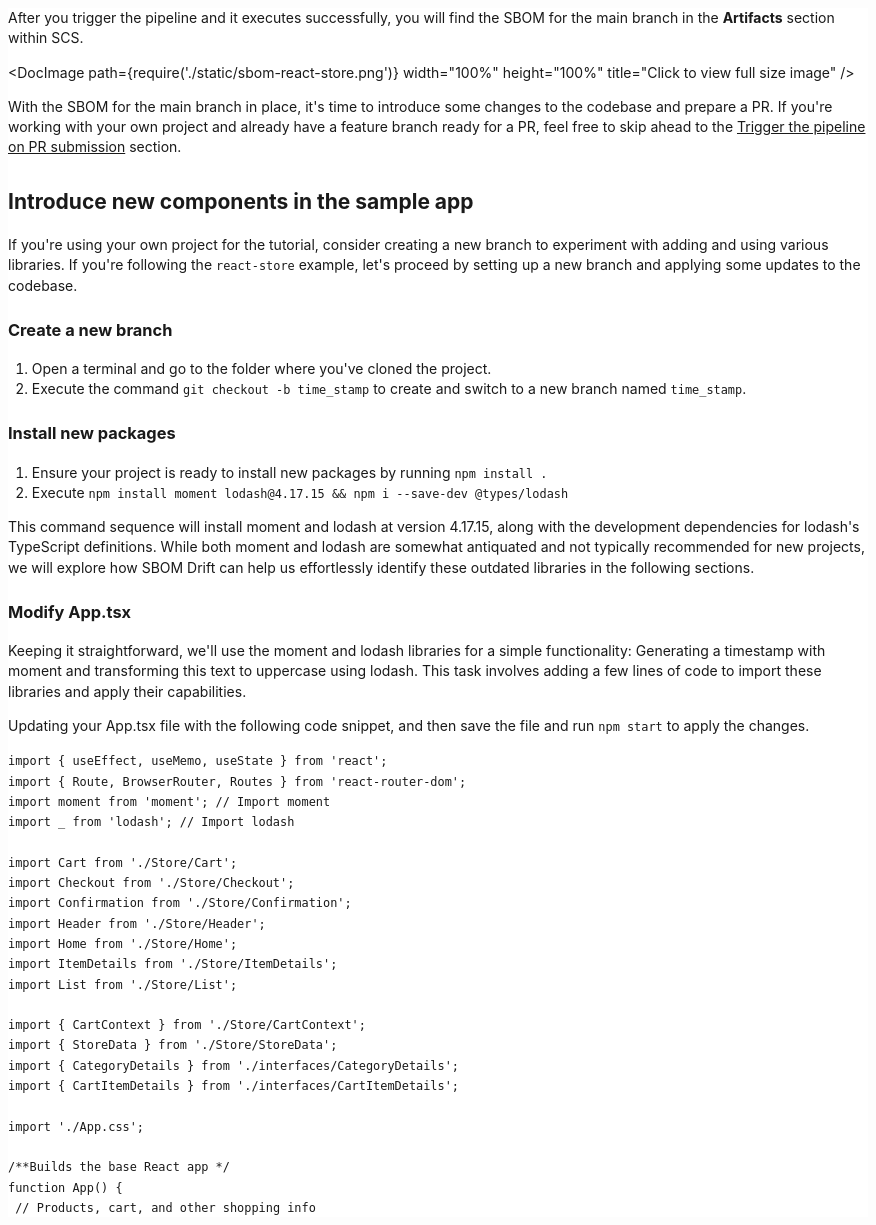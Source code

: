 After you trigger the pipeline and it executes successfully, you will find the SBOM for the main branch in the **Artifacts** section within SCS.

<DocImage path={require('./static/sbom-react-store.png')} width="100%" height="100%" title="Click to view full size image" />

With the SBOM for the main branch in place, it's time to introduce some changes to the codebase and prepare a PR. If you're working with your own project and already have a feature branch ready for a PR, feel free to skip ahead to the [Trigger the pipeline on PR submission](#trigger-the-pipeline-on-pr-submission) section.

## Introduce new components in the sample app

If you're using your own project for the tutorial, consider creating a new branch to experiment with adding and using various libraries. If you're following the `react-store` example, let's proceed by setting up a new branch and applying some updates to the codebase.

### Create a new branch

1. Open a terminal and go to the folder where you've cloned the project.
2. Execute the command `git checkout -b time_stamp` to create and switch to a new branch named `time_stamp`.

### Install new packages

1. Ensure your project is ready to install new packages by running `npm install .`
2. Execute `npm install moment lodash@4.17.15 && npm i --save-dev @types/lodash`

This command sequence will install moment and lodash at version 4.17.15, along with the development dependencies for lodash's TypeScript definitions. While both moment and lodash are somewhat antiquated and not typically recommended for new projects, we will explore how SBOM Drift can help us effortlessly identify these outdated libraries in the following sections.

### Modify App.tsx

Keeping it straightforward, we'll use the moment and lodash libraries for a simple functionality: Generating a timestamp with moment and transforming this text to uppercase using lodash. This task involves adding a few lines of code to import these libraries and apply their capabilities. 

Updating your App.tsx file with the following code snippet, and then save the file and run `npm start` to apply the changes.

```
import { useEffect, useMemo, useState } from 'react';
import { Route, BrowserRouter, Routes } from 'react-router-dom';
import moment from 'moment'; // Import moment
import _ from 'lodash'; // Import lodash

import Cart from './Store/Cart';
import Checkout from './Store/Checkout';
import Confirmation from './Store/Confirmation';
import Header from './Store/Header';
import Home from './Store/Home';
import ItemDetails from './Store/ItemDetails';
import List from './Store/List';

import { CartContext } from './Store/CartContext';
import { StoreData } from './Store/StoreData';
import { CategoryDetails } from './interfaces/CategoryDetails';
import { CartItemDetails } from './interfaces/CartItemDetails';

import './App.css';

/**Builds the base React app */
function App() {
 // Products, cart, and other shopping info
```